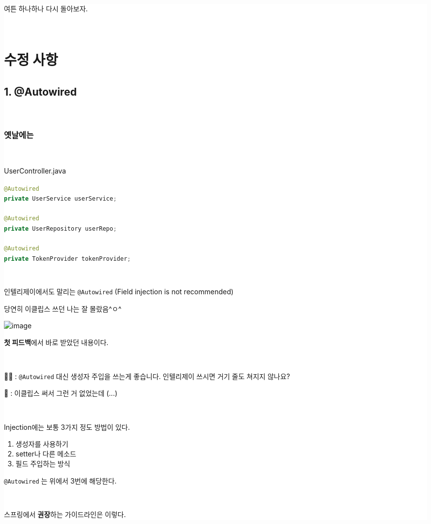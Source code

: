 여튼 하나하나 다시 돌아보자.

<br/>

# 수정 사항

## 1. @Autowired

<br/>


### 옛날에는

<br/>

UserController.java

```java
@Autowired
private UserService userService;

@Autowired
private UserRepository userRepo;

@Autowired
private TokenProvider tokenProvider;
```

<br/>

인텔리제이에서도 말리는 `@Autowired` (Field injection is not recommended)

당연히 이클립스 쓰던 나는 잘 몰랐음^ㅇ^


![image](https://user-images.githubusercontent.com/84627144/160542598-7ff3decc-163e-4db5-8fe4-e75ef005ade2.png)


**첫 피드백**에서 바로 받았던 내용이다. 

<br/>

👨‍🏫 : `@Autowired` 대신 생성자 주입을 쓰는게 좋습니다. 인텔리제이 쓰시면 거기 줄도 쳐지지 않나요?

👧 : 이클립스 써서 그런 거 없었는데 (...)

<br/>

Injection에는 보통 3가지 정도 방법이 있다.

1. 생성자를 사용하기
2. setter나 다른 메소드
3. 필드 주입하는 방식

`@Autowired` 는 위에서 3번에 해당한다. 

<br/>

스프링에서 **권장**하는 가이드라인은 이렇다.
